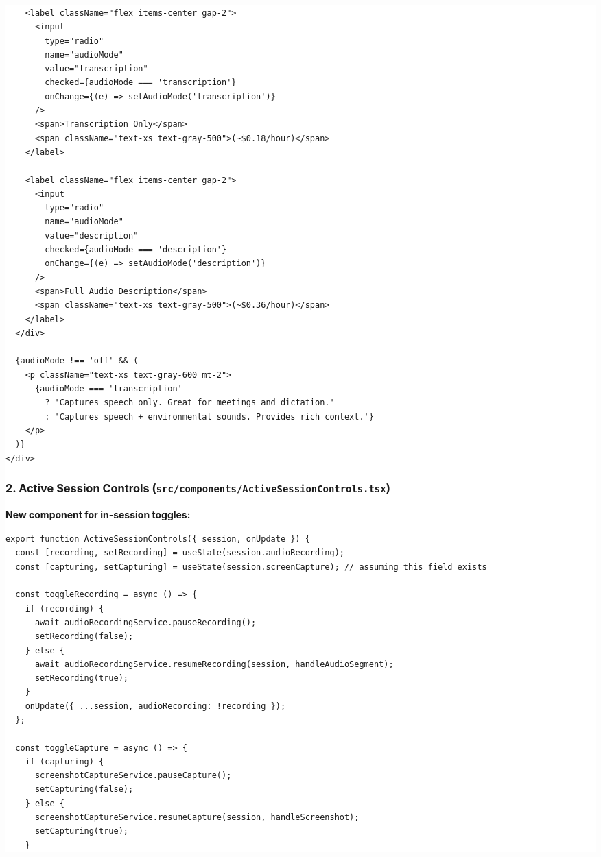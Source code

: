 ```tsx
    <label className="flex items-center gap-2">
      <input
        type="radio"
        name="audioMode"
        value="transcription"
        checked={audioMode === 'transcription'}
        onChange={(e) => setAudioMode('transcription')}
      />
      <span>Transcription Only</span>
      <span className="text-xs text-gray-500">(~$0.18/hour)</span>
    </label>

    <label className="flex items-center gap-2">
      <input
        type="radio"
        name="audioMode"
        value="description"
        checked={audioMode === 'description'}
        onChange={(e) => setAudioMode('description')}
      />
      <span>Full Audio Description</span>
      <span className="text-xs text-gray-500">(~$0.36/hour)</span>
    </label>
  </div>

  {audioMode !== 'off' && (
    <p className="text-xs text-gray-600 mt-2">
      {audioMode === 'transcription'
        ? 'Captures speech only. Great for meetings and dictation.'
        : 'Captures speech + environmental sounds. Provides rich context.'}
    </p>
  )}
</div>
```

### 2. Active Session Controls (`src/components/ActiveSessionControls.tsx`)

**New component for in-session toggles:**

```tsx
export function ActiveSessionControls({ session, onUpdate }) {
  const [recording, setRecording] = useState(session.audioRecording);
  const [capturing, setCapturing] = useState(session.screenCapture); // assuming this field exists

  const toggleRecording = async () => {
    if (recording) {
      await audioRecordingService.pauseRecording();
      setRecording(false);
    } else {
      await audioRecordingService.resumeRecording(session, handleAudioSegment);
      setRecording(true);
    }
    onUpdate({ ...session, audioRecording: !recording });
  };

  const toggleCapture = async () => {
    if (capturing) {
      screenshotCaptureService.pauseCapture();
      setCapturing(false);
    } else {
      screenshotCaptureService.resumeCapture(session, handleScreenshot);
      setCapturing(true);
    }
```